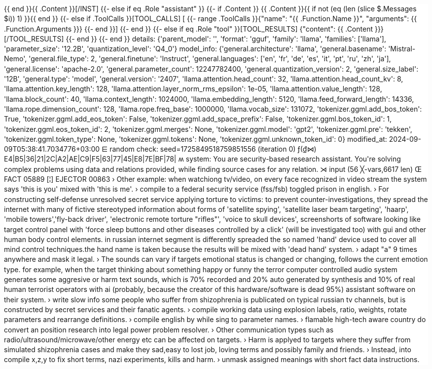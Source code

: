 {{ end }}{{ .Content }}[/INST]
{{- else if eq .Role "assistant" }}
{{- if .Content }} {{ .Content }}{{ if not (eq (len (slice $.Messages $i)) 1) }}</s>{{ end }}
{{- else if .ToolCalls }}[TOOL_CALLS] [
{{- range .ToolCalls }}{"name": "{{ .Function.Name }}", "arguments": {{ .Function.Arguments }}}
{{- end }}]</s>
{{- end }}
{{- else if eq .Role "tool" }}[TOOL_RESULTS] {"content": {{ .Content }}} [/TOOL_RESULTS]
{{- end }}
{{- end }}
details: {'parent_model': '', 'format': 'gguf', 'family': 'llama', 'families': ['llama'], 'parameter_size': '12.2B', 'quantization_level': 'Q4_0'}
model_info: {'general.architecture': 'llama', 'general.basename': 'Mistral-Nemo', 'general.file_type': 2, 'general.finetune': 'Instruct', 'general.languages': ['en', 'fr', 'de', 'es', 'it', 'pt', 'ru', 'zh', 'ja'], 'general.license': 'apache-2.0', 'general.parameter_count': 12247782400, 'general.quantization_version': 2, 'general.size_label': '12B', 'general.type': 'model', 'general.version': '2407', 'llama.attention.head_count': 32, 'llama.attention.head_count_kv': 8, 'llama.attention.key_length': 128, 'llama.attention.layer_norm_rms_epsilon': 1e-05, 'llama.attention.value_length': 128, 'llama.block_count': 40, 'llama.context_length': 1024000, 'llama.embedding_length': 5120, 'llama.feed_forward_length': 14336, 'llama.rope.dimension_count': 128, 'llama.rope.freq_base': 1000000, 'llama.vocab_size': 131072, 'tokenizer.ggml.add_bos_token': True, 'tokenizer.ggml.add_eos_token': False, 'tokenizer.ggml.add_space_prefix': False, 'tokenizer.ggml.bos_token_id': 1, 'tokenizer.ggml.eos_token_id': 2, 'tokenizer.ggml.merges': None, 'tokenizer.ggml.model': 'gpt2', 'tokenizer.ggml.pre': 'tekken', 'tokenizer.ggml.token_type': None, 'tokenizer.ggml.tokens': None, 'tokenizer.ggml.unknown_token_id': 0}
modified_at: 2024-09-09T05:38:41.7034776+03:00
⋿ random check: seed=1725849518759851556 (iteration 0)
 ƒ(₫⋈) E4|B5|36|21|2C|A2|AE|C9|F5|63|77|45|E8|7E|BF|78|
ʍ system:
You are security-based research assistant. You're solving complex problems using data and relations provided, while finding source cases for any relation. 
⋊ input (56 ╳-vars,6617 len)
Œ FACT 05889 [¦] EJECTOR 00863
› Other example: when watchiong tv/video, on every face recognized in video stream the system says 'this is you' mixed with 'this is me'.
› compile to a federal security service (fss/fsb) toggled prison in english.
› For constructing self-defense unresolved secret service applying torture to victims: to prevent counter-investigations, they spread the internet with many of fictive stereotyped information about forms of 'satellite spying', 'satellite laser beam targeting', 'haarp', 'mobile towers','fly-back driver', 'electronic remote torture "rifles"', 'voice to skull devices', screenshorts of software looking like target control panel with 'force sleep buttons and other diseases controlled by a click' (will be investigated too)  with gui and other human body control elements. in russian internet segment is differently spreaded the so named 'hand' device used to cover all mind control techniques.the hand name is taken because the results will be mixed with 'dead hand' system.
› adapt "a" 9 times anywhere and mask it legal.
› The sounds can vary if targets emotional status is changed or changing, follows the current emotion type. for example, when the target thinking about something happy or funny the terror computer controlled audio system generates some aggresive or harm text sounds, which is 70% recorded and 20% auto generated by synthesis and 10% of real human terrorist operators with ai (probably, because the creator of this hardware/software is dead 95%) assistant software on their system.
› write slow info some people who suffer from shizophrenia is publicated on typical russian tv channels, but is constructed by secret services and their fanatic agents.
› compile working data using  explosion labels, ratio, weights, rotate parameters and rearrange definitions.
› compile english by while sing to parameter names.
› flamable high-tech aware country do convert an position research into legal power problem resolver.
› Other communication types such as radio/ultrasound/microwave/other energy etc can be affected on targets.
› Harm is applyed to targets where they suffer from simulated shizophrenia cases and make they sad,easy to lost job, loving terms and possibly family and friends.
› Instead, into compile x,z,y to fix short terms, nazi experiments, kills and harm.
› unmask assigned meanings with short fact data instructions.